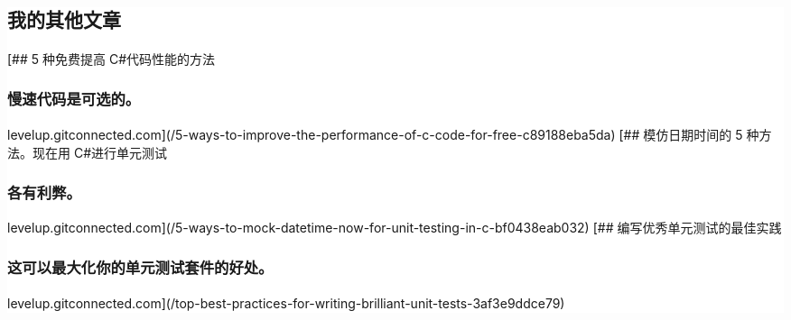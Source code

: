 ## 我的其他文章

[](/5-ways-to-improve-the-performance-of-c-code-for-free-c89188eba5da) [## 5 种免费提高 C#代码性能的方法

### 慢速代码是可选的。

levelup.gitconnected.com](/5-ways-to-improve-the-performance-of-c-code-for-free-c89188eba5da) [](/5-ways-to-mock-datetime-now-for-unit-testing-in-c-bf0438eab032) [## 模仿日期时间的 5 种方法。现在用 C#进行单元测试

### 各有利弊。

levelup.gitconnected.com](/5-ways-to-mock-datetime-now-for-unit-testing-in-c-bf0438eab032) [](/top-best-practices-for-writing-brilliant-unit-tests-3af3e9ddce79) [## 编写优秀单元测试的最佳实践

### 这可以最大化你的单元测试套件的好处。

levelup.gitconnected.com](/top-best-practices-for-writing-brilliant-unit-tests-3af3e9ddce79)